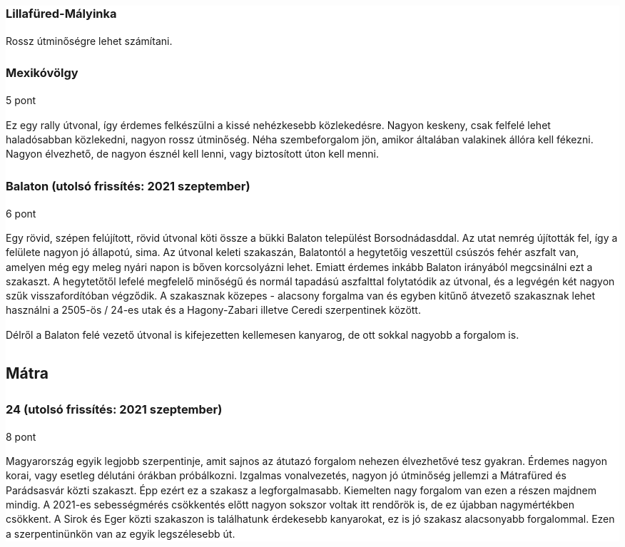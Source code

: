 ### Lillafüred-Mályinka

Rossz útminőségre lehet számítani.

<iframe src="https://www.google.com/maps/embed?pb=!1m24!1m12!1m3!1d42611.9198519277!2d20.555377375210885!3d48.1247986208386!2m3!1f0!2f0!3f0!3m2!1i1024!2i768!4f13.1!4m9!3e0!4m3!3m2!1d48.104963999999995!2d20.622595!4m3!3m2!1d48.152504699999994!2d20.498784399999998!5e0!3m2!1shu!2shu!4v1589887345567!5m2!1shu!2shu" width="100%" height="450" frameborder="0" style="border:0;" allowfullscreen="" aria-hidden="false" tabindex="0" loading="lazy"></iframe>

### Mexikóvölgy
5 pont

Ez egy rally útvonal, így érdemes felkészülni a kissé nehézkesebb közlekedésre. Nagyon keskeny, csak felfelé lehet haladósabban közlekedni, nagyon rossz útminőség. Néha szembeforgalom jön, amikor általában valakinek állóra kell fékezni. Nagyon élvezhető, de nagyon észnél kell lenni, vagy biztosított úton kell menni.

<iframe src="https://www.google.com/maps/embed?pb=!1m24!1m12!1m3!1d30160.11801631419!2d20.681408026723144!3d48.07544540802806!2m3!1f0!2f0!3f0!3m2!1i1024!2i768!4f13.1!4m9!3e0!4m3!3m2!1d48.0868922!2d20.7149269!4m3!3m2!1d48.0679441!2d20.633659299999998!5e0!3m2!1shu!2shu!4v1589887152544!5m2!1shu!2shu" width="100%" height="450" frameborder="0" style="border:0;" allowfullscreen="" aria-hidden="false" tabindex="0" loading="lazy"></iframe>

### Balaton (utolsó frissítés: 2021 szeptember)
6 pont

Egy rövid, szépen felújított, rövid útvonal köti össze a bükki Balaton települést Borsodnádasddal. Az utat nemrég újították fel, így a felülete nagyon jó állapotú, sima. Az útvonal keleti szakaszán, Balatontól a hegytetőig veszettül csúszós fehér aszfalt van, amelyen még egy meleg nyári napon is bőven korcsolyázni lehet. Emiatt érdemes inkább Balaton irányából megcsinálni ezt a szakaszt. A hegytetőtől lefelé megfelelő minőségű és normál tapadású aszfalttal folytatódik az útvonal, és a legvégén két nagyon szűk visszafordítóban végződik. A szakasznak közepes - alacsony forgalma van és egyben kitűnő átvezető szakasznak lehet használni a 2505-ös / 24-es utak és a Hagony-Zabari illetve Ceredi szerpentinek között.

Délről a Balaton felé vezető útvonal is kifejezetten kellemesen kanyarog, de ott sokkal nagyobb a forgalom is.

<iframe src="https://www.google.com/maps/embed?pb=!1m24!1m12!1m3!1d10656.546836651556!2d20.274454039703873!3d48.10759846590404!2m3!1f0!2f0!3f0!3m2!1i1024!2i768!4f13.1!4m9!3e0!4m3!3m2!1d48.10715!2d20.30142!4m3!3m2!1d48.1058497!2d20.2649856!5e0!3m2!1shu!2shu!4v1631629380828!5m2!1shu!2shu" width="100%" height="450" style="border:0;" allowfullscreen="" loading="lazy"></iframe>

## Mátra

### 24 (utolsó frissítés: 2021 szeptember)
8 pont

Magyarország egyik legjobb szerpentinje, amit sajnos az átutazó forgalom nehezen élvezhetővé tesz gyakran. Érdemes nagyon korai, vagy esetleg délutáni órákban próbálkozni. Izgalmas vonalvezetés, nagyon jó útminőség jellemzi a Mátrafüred és Parádsasvár közti szakaszt. Épp ezért ez a szakasz a legforgalmasabb. Kiemelten nagy forgalom van ezen a részen majdnem mindig. A 2021-es sebességmérés csökkentés előtt nagyon sokszor voltak itt rendőrök is, de ez újabban nagymértékben csökkent. A Sirok és Eger közti szakaszon is találhatunk érdekesebb kanyarokat, ez is jó szakasz alacsonyabb forgalommal. Ezen a szerpentinünkön van az egyik legszélesebb út.
